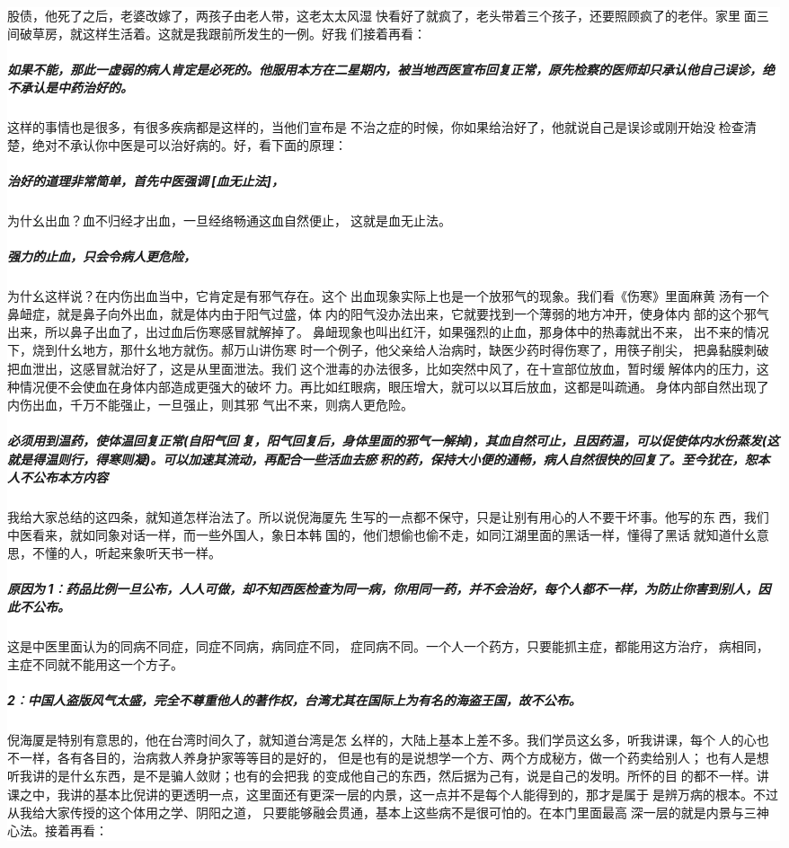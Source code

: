 股债，他死了之后，老婆改嫁了，两孩子由老人带，这老太太风湿
快看好了就疯了，老头带着三个孩子，还要照顾疯了的老伴。家里
面三间破草房，就这样生活着。这就是我跟前所发生的一例。好我
们接着再看：

##### 如果不能，那此一虚弱的病人肯定是必死的。他服用本方在二星期内，被当地西医宣布回复正常，原先检察的医师却只承认他自己误诊，绝不承认是中药治好的。

这样的事情也是很多，有很多疾病都是这样的，当他们宣布是
不治之症的时候，你如果给治好了，他就说自己是误诊或刚开始没
检查清楚，绝对不承认你中医是可以治好病的。好，看下面的原理：

##### 治好的道理非常简单，首先中医强调 [血无止法]，

为什幺出血？血不归经才出血，一旦经络畅通这血自然便止，
这就是血无止法。

##### 强力的止血，只会令病人更危险，

为什幺这样说？在内伤出血当中，它肯定是有邪气存在。这个
出血现象实际上也是一个放邪气的现象。我们看《伤寒》里面麻黄
汤有一个鼻衄症，就是鼻子向外出血，就是体内由于阳气过盛，体
内的阳气没办法出来，它就要找到一个薄弱的地方冲开，使身体内
部的这个邪气出来，所以鼻子出血了，出过血后伤寒感冒就解掉了。
鼻衄现象也叫出红汗，如果强烈的止血，那身体中的热毒就出不来，
出不来的情况下，烧到什幺地方，那什幺地方就伤。郝万山讲伤寒
时一个例子，他父亲给人治病时，缺医少药时得伤寒了，用筷子削尖，
把鼻黏膜刺破把血泄出，这感冒就治好了，这是从里面泄法。我们
这个泄毒的办法很多，比如突然中风了，在十宣部位放血，暂时缓
解体内的压力，这种情况便不会使血在身体内部造成更强大的破坏
力。再比如红眼病，眼压增大，就可以以耳后放血，这都是叫疏通。
身体内部自然出现了内伤出血，千万不能强止，一旦强止，则其邪
气出不来，则病人更危险。

##### 必须用到温药，使体温回复正常(自阳气回 复，阳气回复后，身体里面的邪气一解掉)，其血自然可止，且因药温，可以促使体内水份蒸发(这就是得温则行，得寒则凝)。可以加速其流动，再配合一些活血去瘀 积的药，保持大小便的通畅，病人自然很快的回复了。至今犹在，恕本人不公布本方内容

我给大家总结的这四条，就知道怎样治法了。所以说倪海厦先
生写的一点都不保守，只是让别有用心的人不要干坏事。他写的东
西，我们中医看来，就如同象对话一样，而一些外国人，象日本韩
国的，他们想偷也偷不走，如同江湖里面的黑话一样，懂得了黑话
就知道什幺意思，不懂的人，听起来象听天书一样。

##### 原因为 1︰药品比例一旦公布，人人可做，却不知西医检查为同一病，你用同一药，并不会治好，每个人都不一样，为防止你害到别人，因此不公布。

这是中医里面认为的同病不同症，同症不同病，病同症不同，
症同病不同。一个人一个药方，只要能抓主症，都能用这方治疗，
病相同，主症不同就不能用这一个方子。

##### 2︰中国人盗版风气太盛，完全不尊重他人的著作权，台湾尤其在国际上为有名的海盗王国，故不公布。

倪海厦是特别有意思的，他在台湾时间久了，就知道台湾是怎
幺样的，大陆上基本上差不多。我们学员这幺多，听我讲课，每个
人的心也不一样，各有各目的，治病救人养身护家等等目的是好的，
但是也有的是说想学一个方、两个方成秘方，做一个药卖给别人；
也有人是想听我讲的是什幺东西，是不是骗人敛财；也有的会把我
的变成他自己的东西，然后据为己有，说是自己的发明。所怀的目
的都不一样。讲课之中，我讲的基本比倪讲的更透明一点，这里面还有更深一层的内景，这一点并不是每个人能得到的，那才是属于
是辨万病的根本。不过从我给大家传授的这个体用之学、阴阳之道，
只要能够融会贯通，基本上这些病不是很可怕的。在本门里面最高
深一层的就是内景与三神心法。接着再看：
